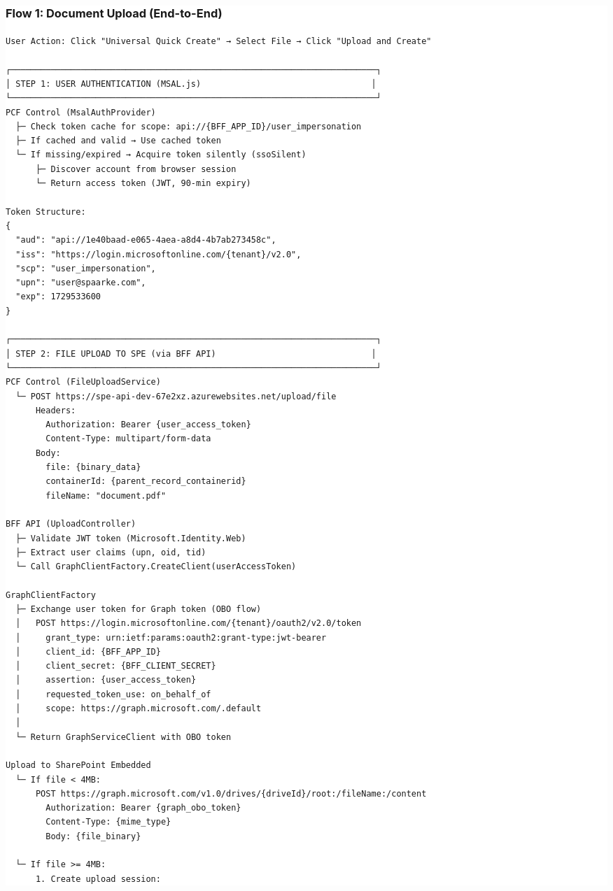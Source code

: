 ### Flow 1: Document Upload (End-to-End)

```
User Action: Click "Universal Quick Create" → Select File → Click "Upload and Create"

┌─────────────────────────────────────────────────────────────────────────┐
│ STEP 1: USER AUTHENTICATION (MSAL.js)                                  │
└─────────────────────────────────────────────────────────────────────────┘
PCF Control (MsalAuthProvider)
  ├─ Check token cache for scope: api://{BFF_APP_ID}/user_impersonation
  ├─ If cached and valid → Use cached token
  └─ If missing/expired → Acquire token silently (ssoSilent)
      ├─ Discover account from browser session
      └─ Return access token (JWT, 90-min expiry)

Token Structure:
{
  "aud": "api://1e40baad-e065-4aea-a8d4-4b7ab273458c",
  "iss": "https://login.microsoftonline.com/{tenant}/v2.0",
  "scp": "user_impersonation",
  "upn": "user@spaarke.com",
  "exp": 1729533600
}

┌─────────────────────────────────────────────────────────────────────────┐
│ STEP 2: FILE UPLOAD TO SPE (via BFF API)                               │
└─────────────────────────────────────────────────────────────────────────┘
PCF Control (FileUploadService)
  └─ POST https://spe-api-dev-67e2xz.azurewebsites.net/upload/file
      Headers:
        Authorization: Bearer {user_access_token}
        Content-Type: multipart/form-data
      Body:
        file: {binary_data}
        containerId: {parent_record_containerid}
        fileName: "document.pdf"

BFF API (UploadController)
  ├─ Validate JWT token (Microsoft.Identity.Web)
  ├─ Extract user claims (upn, oid, tid)
  └─ Call GraphClientFactory.CreateClient(userAccessToken)

GraphClientFactory
  ├─ Exchange user token for Graph token (OBO flow)
  │   POST https://login.microsoftonline.com/{tenant}/oauth2/v2.0/token
  │     grant_type: urn:ietf:params:oauth2:grant-type:jwt-bearer
  │     client_id: {BFF_APP_ID}
  │     client_secret: {BFF_CLIENT_SECRET}
  │     assertion: {user_access_token}
  │     requested_token_use: on_behalf_of
  │     scope: https://graph.microsoft.com/.default
  │
  └─ Return GraphServiceClient with OBO token

Upload to SharePoint Embedded
  └─ If file < 4MB:
      POST https://graph.microsoft.com/v1.0/drives/{driveId}/root:/fileName:/content
        Authorization: Bearer {graph_obo_token}
        Content-Type: {mime_type}
        Body: {file_binary}

  └─ If file >= 4MB:
      1. Create upload session:
```
